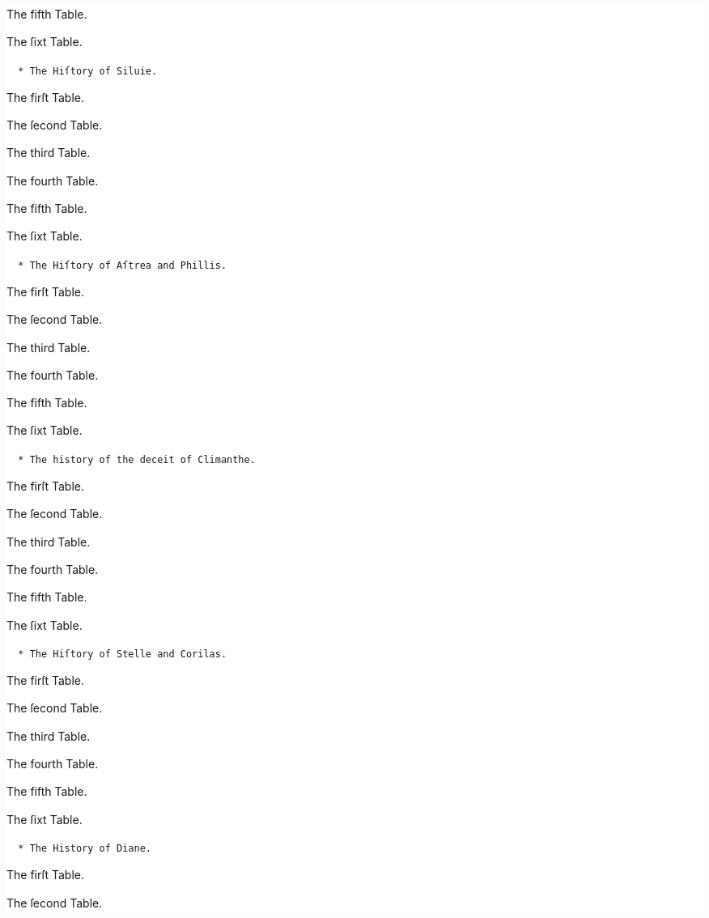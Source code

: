 The fifth Table.

The ſixt Table.

      * The Hiſtory of Siluie.

The firſt Table.

The ſecond Table.

The third Table.

The fourth Table.

The fifth Table.

The ſixt Table.

      * The Hiſtory of Aſtrea and Phillis.

The firſt Table.

The ſecond Table.

The third Table.

The fourth Table.

The fifth Table.

The ſixt Table.

      * The history of the deceit of Climanthe.

The firſt Table.

The ſecond Table.

The third Table.

The fourth Table.

The fifth Table.

The ſixt Table.

      * The Hiſtory of Stelle and Corilas.

The firſt Table.

The ſecond Table.

The third Table.

The fourth Table.

The fifth Table.

The ſixt Table.

      * The History of Diane.

The firſt Table.

The ſecond Table.

